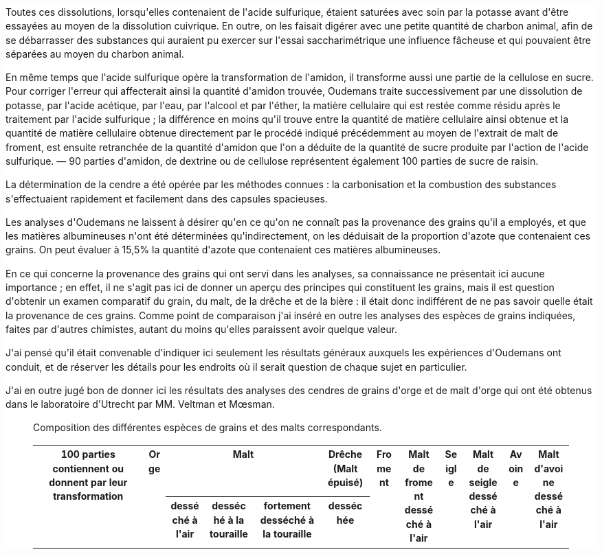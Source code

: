 Toutes ces dissolutions, lorsqu'elles contenaient de l'acide sulfurique, étaient 
saturées avec soin par la potasse avant d'être essayées au moyen de la 
dissolution cuivrique. En outre, on les faisait digérer avec une petite quantité 
de charbon animal, afin de se débarrasser des substances qui auraient pu exercer 
sur l'essai saccharimétrique une influence fâcheuse et qui pouvaient être 
séparées au moyen du charbon animal.

En même temps que l'acide sulfurique opère la transformation de l'amidon, il 
transforme aussi une partie de la cellulose en sucre. Pour corriger l'erreur qui 
affecterait ainsi la quantité d'amidon trouvée, Oudemans traite successivement 
par une dissolution de potasse, par l'acide acétique, par l'eau, par l'alcool et 
par l'éther, la matière cellulaire qui est restée comme résidu après le 
traitement par l'acide sulfurique ; la différence en moins qu'il trouve entre la 
quantité de matière cellulaire ainsi obtenue et la quantité de matière 
cellulaire obtenue directement par le procédé indiqué précédemment au moyen de 
l'extrait de malt de froment, est ensuite retranchée de la quantité d'amidon que 
l'on a déduite de la quantité de sucre produite par l'action de l'acide 
sulfurique. — 90 parties d'amidon, de dextrine ou de cellulose représentent 
également 100 parties de sucre de raisin.

La détermination de la cendre a été opérée par les méthodes connues : la 
carbonisation et la combustion des substances s'effectuaient rapidement et 
facilement dans des capsules spacieuses.

Les analyses d'Oudemans ne laissent à désirer qu'en ce qu'on ne connaît pas la 
provenance des grains qu'il a employés, et que les matières albumineuses n'ont 
été déterminées qu'indirectement, on les déduisait de la proportion d'azote que 
contenaient ces grains. On peut évaluer à 15,5% la quantité d'azote que 
contenaient ces matières albumineuses.

En ce qui concerne la provenance des grains qui ont servi dans les analyses, sa 
connaissance ne présentait ici aucune importance ; en effet, il ne s'agit pas 
ici de donner un aperçu des principes qui constituent les grains, mais il est 
question d'obtenir un examen comparatif du grain, du malt, de la drêche et de la 
bière : il était donc indifférent de ne pas savoir quelle était la provenance de 
ces grains. Comme point de comparaison j'ai inséré en outre les analyses des 
espèces de grains indiquées, faites par d'autres chimistes, autant du moins 
qu'elles paraissent avoir quelque valeur.

J'ai pensé qu'il était convenable d'indiquer ici seulement les résultats 
généraux auxquels les expériences d'Oudemans ont conduit, et de réserver les 
détails pour les endroits où il serait question de chaque sujet en particulier.

J'ai en outre jugé bon de donner ici les résultats des analyses des cendres de 
grains d'orge et de malt d'orge qui ont été obtenus dans le laboratoire 
d'Utrecht par MM. Veltman et Mœsman.

<figure markdown='1'>
  <figcaption>Composition des différentes espèces de grains et des malts correspondants.</figcaption>
<table>
<tr>
  <th rowspan=2>100 parties contiennent ou donnent par leur transformation</th>
  <th rowspan=2>Orge</th>
  <th colspan=3>Malt</th>
  <th colspan=4>Drêche (Malt épuisé)</th>
  <th rowspan=2>Froment</th>
  <th rowspan=2>Malt de froment<br/>desséché à l'air</th>
  <th rowspan=2>Seigle</th>
  <th rowspan=2>Malt de seigle<br/>desséché à l'air</th>
  <th rowspan=2>Avoine</th>
  <th rowspan=2>Malt d'avoine<br/>desséché à l'air</th>
</tr>
<tr>
  <th>desséché à l'air</th>
  <th>desséché à la touraille</th>
  <th>fortement desséché à la touraille</th>
  <th>desséchée</th>